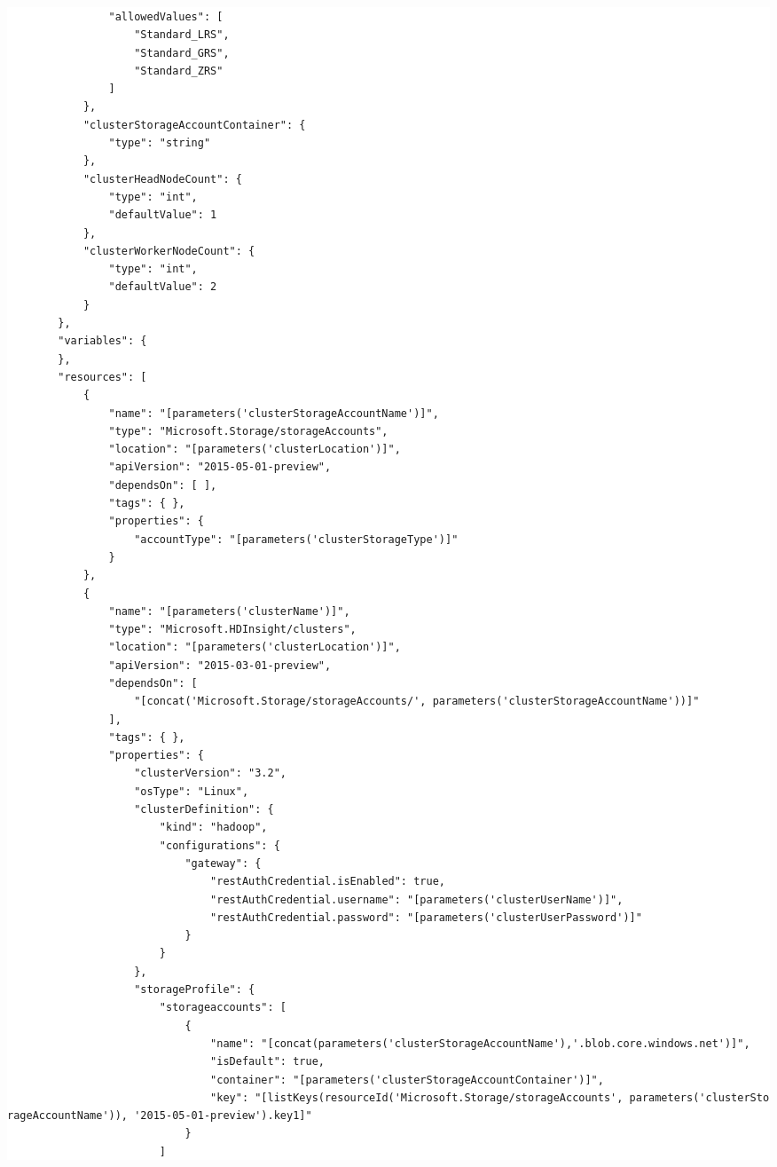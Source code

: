                     "allowedValues": [
                        "Standard_LRS",
                        "Standard_GRS",
                        "Standard_ZRS"
                    ]
                },
                "clusterStorageAccountContainer": {
                    "type": "string"
                },
                "clusterHeadNodeCount": {
                    "type": "int",
                    "defaultValue": 1
                },
                "clusterWorkerNodeCount": {
                    "type": "int",
                    "defaultValue": 2
                }
            },
            "variables": {
            },
            "resources": [
                {
                    "name": "[parameters('clusterStorageAccountName')]",
                    "type": "Microsoft.Storage/storageAccounts",
                    "location": "[parameters('clusterLocation')]",
                    "apiVersion": "2015-05-01-preview",
                    "dependsOn": [ ],
                    "tags": { },
                    "properties": {
                        "accountType": "[parameters('clusterStorageType')]"
                    }
                },
                {
                    "name": "[parameters('clusterName')]",
                    "type": "Microsoft.HDInsight/clusters",
                    "location": "[parameters('clusterLocation')]",
                    "apiVersion": "2015-03-01-preview",
                    "dependsOn": [
                        "[concat('Microsoft.Storage/storageAccounts/', parameters('clusterStorageAccountName'))]"
                    ],
                    "tags": { },
                    "properties": {
                        "clusterVersion": "3.2",
                        "osType": "Linux",
                        "clusterDefinition": {
                            "kind": "hadoop",
                            "configurations": {
                                "gateway": {
                                    "restAuthCredential.isEnabled": true,
                                    "restAuthCredential.username": "[parameters('clusterUserName')]",
                                    "restAuthCredential.password": "[parameters('clusterUserPassword')]"
                                }
                            }
                        },
                        "storageProfile": {
                            "storageaccounts": [
                                {
                                    "name": "[concat(parameters('clusterStorageAccountName'),'.blob.core.windows.net')]",
                                    "isDefault": true,
                                    "container": "[parameters('clusterStorageAccountContainer')]",
                                    "key": "[listKeys(resourceId('Microsoft.Storage/storageAccounts', parameters('clusterStorageAccountName')), '2015-05-01-preview').key1]"
                                }
                            ]

[img-hdi-cluster-states]: ./media/hdinsight-hadoop-customize-cluster-linux/HDI-Cluster-state.png "Faser under oprettelse af klynge"